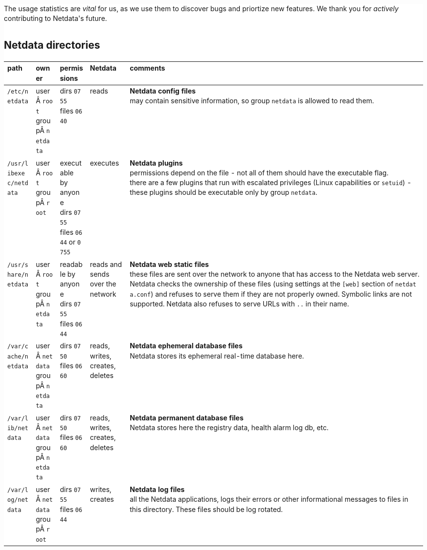 The usage statistics are _vital_ for us, as we use them to discover bugs and priortize new features. We thank you for
_actively_ contributing to Netdata's future.

## Netdata directories

| path|owner|permissions|Netdata|comments|
|:---|:----|:----------|:------|:-------|
| `/etc/netdata`|userÂ `root`<br/>groupÂ `netdata`|dirs `0755`<br/>files `0640`|reads|**Netdata config files**<br/>may contain sensitive information, so group `netdata` is allowed to read them.|
| `/usr/libexec/netdata`|userÂ `root`<br/>groupÂ `root`|executable by anyone<br/>dirs `0755`<br/>files `0644` or `0755`|executes|**Netdata plugins**<br/>permissions depend on the file - not all of them should have the executable flag.<br/>there are a few plugins that run with escalated privileges (Linux capabilities or `setuid`) - these plugins should be executable only by group `netdata`.|
| `/usr/share/netdata`|userÂ `root`<br/>groupÂ `netdata`|readable by anyone<br/>dirs `0755`<br/>files `0644`|reads and sends over the network|**Netdata web static files**<br/>these files are sent over the network to anyone that has access to the Netdata web server. Netdata checks the ownership of these files (using settings at the `[web]` section of `netdata.conf`) and refuses to serve them if they are not properly owned. Symbolic links are not supported. Netdata also refuses to serve URLs with `..` in their name.|
| `/var/cache/netdata`|userÂ `netdata`<br/>groupÂ `netdata`|dirs `0750`<br/>files `0660`|reads, writes, creates, deletes|**Netdata ephemeral database files**<br/>Netdata stores its ephemeral real-time database here.|
| `/var/lib/netdata`|userÂ `netdata`<br/>groupÂ `netdata`|dirs `0750`<br/>files `0660`|reads, writes, creates, deletes|**Netdata permanent database files**<br/>Netdata stores here the registry data, health alarm log db, etc.|
| `/var/log/netdata`|userÂ `netdata`<br/>groupÂ `root`|dirs `0755`<br/>files `0644`|writes, creates|**Netdata log files**<br/>all the Netdata applications, logs their errors or other informational messages to files in this directory. These files should be log rotated.|


